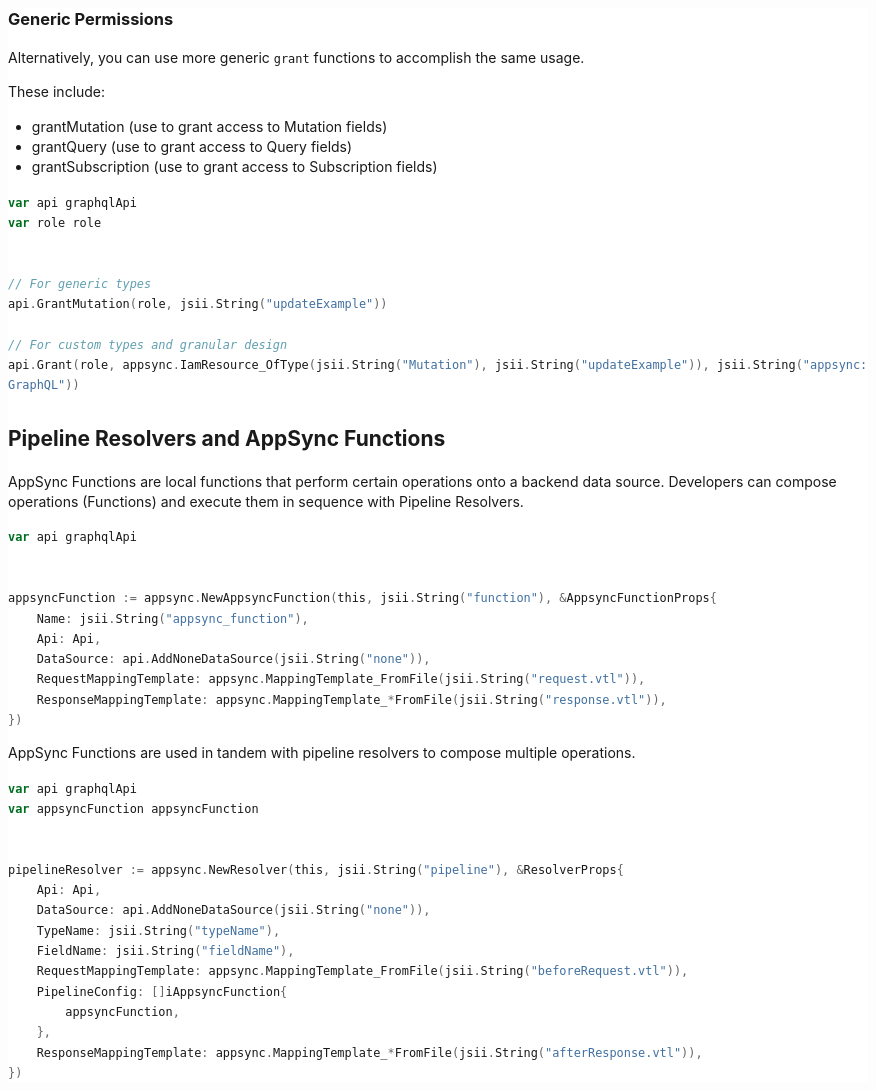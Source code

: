### Generic Permissions

Alternatively, you can use more generic `grant` functions to accomplish the same usage.

These include:

* grantMutation (use to grant access to Mutation fields)
* grantQuery (use to grant access to Query fields)
* grantSubscription (use to grant access to Subscription fields)

```go
var api graphqlApi
var role role


// For generic types
api.GrantMutation(role, jsii.String("updateExample"))

// For custom types and granular design
api.Grant(role, appsync.IamResource_OfType(jsii.String("Mutation"), jsii.String("updateExample")), jsii.String("appsync:GraphQL"))
```

## Pipeline Resolvers and AppSync Functions

AppSync Functions are local functions that perform certain operations onto a
backend data source. Developers can compose operations (Functions) and execute
them in sequence with Pipeline Resolvers.

```go
var api graphqlApi


appsyncFunction := appsync.NewAppsyncFunction(this, jsii.String("function"), &AppsyncFunctionProps{
	Name: jsii.String("appsync_function"),
	Api: Api,
	DataSource: api.AddNoneDataSource(jsii.String("none")),
	RequestMappingTemplate: appsync.MappingTemplate_FromFile(jsii.String("request.vtl")),
	ResponseMappingTemplate: appsync.MappingTemplate_*FromFile(jsii.String("response.vtl")),
})
```

AppSync Functions are used in tandem with pipeline resolvers to compose multiple
operations.

```go
var api graphqlApi
var appsyncFunction appsyncFunction


pipelineResolver := appsync.NewResolver(this, jsii.String("pipeline"), &ResolverProps{
	Api: Api,
	DataSource: api.AddNoneDataSource(jsii.String("none")),
	TypeName: jsii.String("typeName"),
	FieldName: jsii.String("fieldName"),
	RequestMappingTemplate: appsync.MappingTemplate_FromFile(jsii.String("beforeRequest.vtl")),
	PipelineConfig: []iAppsyncFunction{
		appsyncFunction,
	},
	ResponseMappingTemplate: appsync.MappingTemplate_*FromFile(jsii.String("afterResponse.vtl")),
})
```
